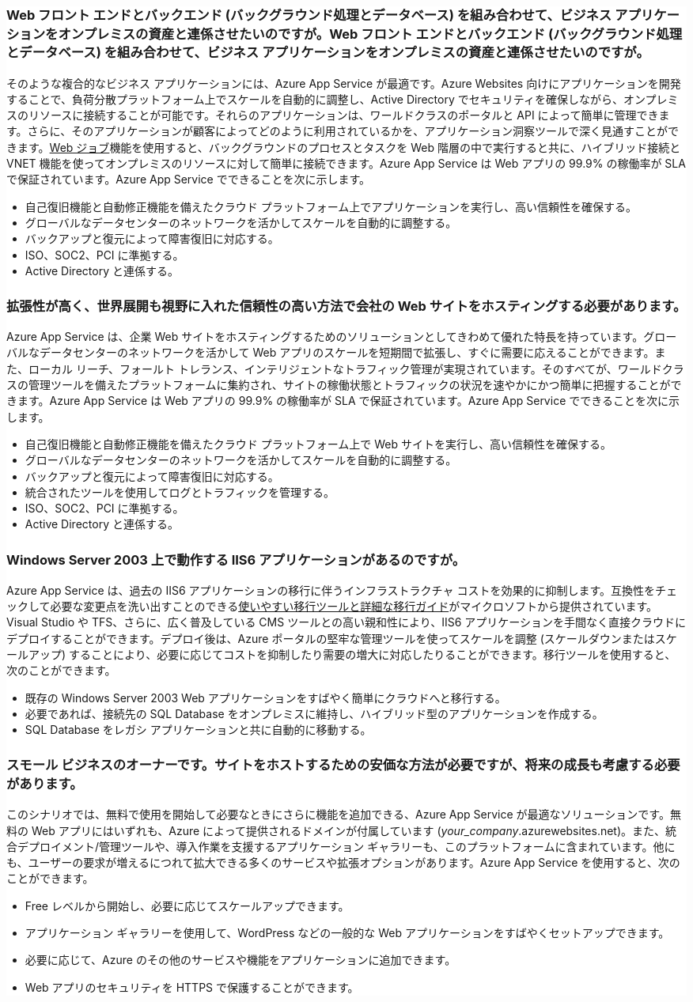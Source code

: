 
### <a id="onprem"></a> Web フロント エンドとバックエンド (バックグラウンド処理とデータベース) を組み合わせて、ビジネス アプリケーションをオンプレミスの資産と連係させたいのですが。Web フロント エンドとバックエンド (バックグラウンド処理とデータベース) を組み合わせて、ビジネス アプリケーションをオンプレミスの資産と連係させたいのですが。

そのような複合的なビジネス アプリケーションには、Azure App Service が最適です。Azure Websites 向けにアプリケーションを開発することで、負荷分散プラットフォーム上でスケールを自動的に調整し、Active Directory でセキュリティを確保しながら、オンプレミスのリソースに接続することが可能です。それらのアプリケーションは、ワールドクラスのポータルと API によって簡単に管理できます。さらに、そのアプリケーションが顧客によってどのように利用されているかを、アプリケーション洞察ツールで深く見通すことができます。[Web ジョブ][]機能を使用すると、バックグラウンドのプロセスとタスクを Web 階層の中で実行すると共に、ハイブリッド接続と VNET 機能を使ってオンプレミスのリソースに対して簡単に接続できます。Azure App Service は Web アプリの 99.9% の稼働率が SLA で保証されています。Azure App Service でできることを次に示します。

* 自己復旧機能と自動修正機能を備えたクラウド プラットフォーム上でアプリケーションを実行し、高い信頼性を確保する。
* グローバルなデータセンターのネットワークを活かしてスケールを自動的に調整する。
* バックアップと復元によって障害復旧に対応する。
* ISO、SOC2、PCI に準拠する。
* Active Directory と連係する。

### <a id="corp"></a> 拡張性が高く、世界展開も視野に入れた信頼性の高い方法で会社の Web サイトをホスティングする必要があります。

Azure App Service は、企業 Web サイトをホスティングするためのソリューションとしてきわめて優れた特長を持っています。グローバルなデータセンターのネットワークを活かして Web アプリのスケールを短期間で拡張し、すぐに需要に応えることができます。また、ローカル リーチ、フォールト トレランス、インテリジェントなトラフィック管理が実現されています。そのすべてが、ワールドクラスの管理ツールを備えたプラットフォームに集約され、サイトの稼働状態とトラフィックの状況を速やかにかつ簡単に把握することができます。Azure App Service は Web アプリの 99.9% の稼働率が SLA で保証されています。Azure App Service でできることを次に示します。

* 自己復旧機能と自動修正機能を備えたクラウド プラットフォーム上で Web サイトを実行し、高い信頼性を確保する。
* グローバルなデータセンターのネットワークを活かしてスケールを自動的に調整する。
* バックアップと復元によって障害復旧に対応する。
* 統合されたツールを使用してログとトラフィックを管理する。
* ISO、SOC2、PCI に準拠する。
* Active Directory と連係する。

### <a id="iis6"></a> Windows Server 2003 上で動作する IIS6 アプリケーションがあるのですが。

Azure App Service は、過去の IIS6 アプリケーションの移行に伴うインフラストラクチャ コストを効果的に抑制します。互換性をチェックして必要な変更点を洗い出すことのできる[使いやすい移行ツールと詳細な移行ガイド](https://www.movemetowebsites.net/)がマイクロソフトから提供されています。Visual Studio や TFS、さらに、広く普及している CMS ツールとの高い親和性により、IIS6 アプリケーションを手間なく直接クラウドにデプロイすることができます。デプロイ後は、Azure ポータルの堅牢な管理ツールを使ってスケールを調整 (スケールダウンまたはスケールアップ) することにより、必要に応じてコストを抑制したり需要の増大に対応したりることができます。移行ツールを使用すると、次のことができます。

* 既存の Windows Server 2003 Web アプリケーションをすばやく簡単にクラウドへと移行する。
* 必要であれば、接続先の SQL Database をオンプレミスに維持し、ハイブリッド型のアプリケーションを作成する。
* SQL Database をレガシ アプリケーションと共に自動的に移動する。

### <a id="smallbusiness"></a>スモール ビジネスのオーナーです。サイトをホストするための安価な方法が必要ですが、将来の成長も考慮する必要があります。

このシナリオでは、無料で使用を開始して必要なときにさらに機能を追加できる、Azure App Service が最適なソリューションです。無料の Web アプリにはいずれも、Azure によって提供されるドメインが付属しています (*your\_company*.azurewebsites.net)。また、統合デプロイメント/管理ツールや、導入作業を支援するアプリケーション ギャラリーも、このプラットフォームに含まれています。他にも、ユーザーの要求が増えるにつれて拡大できる多くのサービスや拡張オプションがあります。Azure App Service を使用すると、次のことができます。

- Free レベルから開始し、必要に応じてスケールアップできます。
- アプリケーション ギャラリーを使用して、WordPress などの一般的な Web アプリケーションをすばやくセットアップできます。
- 必要に応じて、Azure のその他のサービスや機能をアプリケーションに追加できます。
- Web アプリのセキュリティを HTTPS で保護することができます。


  [ChoicesDiagram]: ./media/choose-web-site-cloud-service-vm/Websites_CloudServices_VMs_3.png
  [Azure App Service]: /services/app-service/
  [Cloud Services]: http://go.microsoft.com/fwlink/?LinkId=306052
  [Virtual Machines]: http://go.microsoft.com/fwlink/?LinkID=306053
  [Service Fabric]: /services/service-fabric
  [ClearDB]: http://www.cleardb.com/
  [Web ジョブ]: http://go.microsoft.com/fwlink/?linkid=390226&clcid=0x409
  [Configuring an SSL certificate for an Azure Website]: http://www.windowsazure.com/develop/net/common-tasks/enable-ssl-web-site/
  [azurestore]: http://www.windowsazure.com/gallery/store/
  [scripting]: http://www.windowsazure.com/documentation/scripts/?services=web-sites
  [dotnet]: http://www.windowsazure.com/develop/net/
  [nodejs]: http://www.windowsazure.com/develop/nodejs/
  [PHP]: http://www.windowsazure.com/develop/php/
  [Python]: http://www.windowsazure.com/develop/python/
  [servicebus]: http://www.windowsazure.com/documentation/services/service-bus/
  [sqldatabase]: http://www.windowsazure.com/documentation/services/sql-database/
  [Storage]: http://www.windowsazure.com/documentation/services/storage/